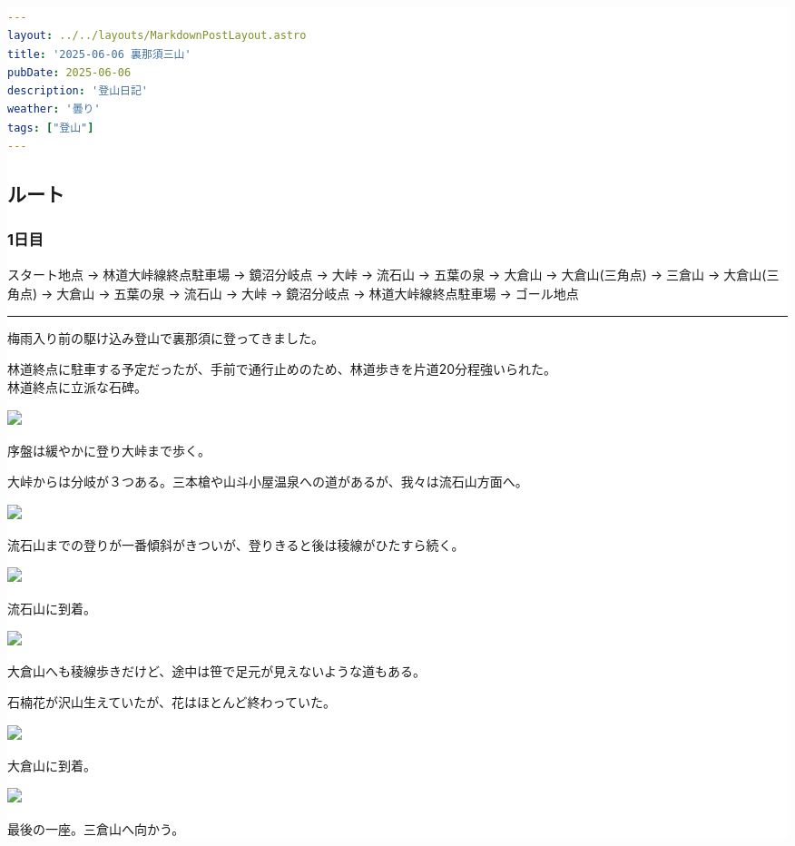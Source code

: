```yaml
---
layout: ../../layouts/MarkdownPostLayout.astro
title: '2025-06-06 裏那須三山'
pubDate: 2025-06-06
description: '登山日記'
weather: '曇り'
tags: ["登山"]
---
```


## ルート
### 1日目

スタート地点 → 林道大峠線終点駐車場 → 鏡沼分岐点 → 大峠 → 流石山 → 五葉の泉 → 大倉山 → 大倉山(三角点) → 三倉山 → 大倉山(三角点) → 大倉山 → 五葉の泉 → 流石山 → 大峠 → 鏡沼分岐点 → 林道大峠線終点駐車場 → ゴール地点

<iframe src="https://www.google.com/maps/d/embed?mid=18MKDCL34gbX_S-X_rdzDdXyRgMJhISc&ehbc=2E312F" width="640" height="480"></iframe>


----------------

梅雨入り前の駆け込み登山で裏那須に登ってきました。

林道終点に駐車する予定だったが、手前で通行止めのため、林道歩きを片道20分程強いられた。  
林道終点に立派な石碑。

<img src="https://images.prismic.io/peasysblog/aFHrmLNJEFaPYC46_DSCF8931.JPG?auto=format,compress" width="600">

序盤は緩やかに登り大峠まで歩く。

大峠からは分岐が３つある。三本槍や山斗小屋温泉への道があるが、我々は流石山方面へ。

<img src="https://images.prismic.io/peasysblog/aFHsHrNJEFaPYC5Q_9d7-OhyGQeCxK74HEPd-Hw.jpg?auto=format,compress" width="600">

流石山までの登りが一番傾斜がきついが、登りきると後は稜線がひたすら続く。

<img src="https://images.prismic.io/peasysblog/aFHs17NJEFaPYC5Z_U5JfHiulTii2nmigb3gceA.jpg?auto=format,compress" width="600">

流石山に到着。

<img src="https://images.prismic.io/peasysblog/aFHtSLNJEFaPYC5h_wkLEwMMYS7igu2fe1tgGYA.jpg?auto=format,compress" width="600">

大倉山へも稜線歩きだけど、途中は笹で足元が見えないような道もある。

石楠花が沢山生えていたが、花はほとんど終わっていた。

<img src="https://images.prismic.io/peasysblog/aFHy5LNJEFaPYC60_T4qNI6zKRhiFrsy-YHN2hA.jpg?auto=format,compress" width="600">

大倉山に到着。

<img src="https://images.prismic.io/peasysblog/aFH2mLNJEFaPYC78_uGQoqZGCR42nzOjWelVdog.jpg?auto=format,compress" width="600">

最後の一座。三倉山へ向かう。

